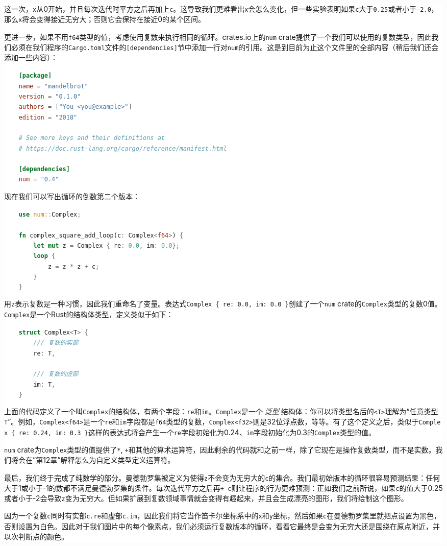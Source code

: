 这一次，`x`从0开始，并且每次迭代时平方之后再加上`c`。这导致我们更难看出`x`会怎么变化，但一些实验表明如果`c`大于`0.25`或者小于`-2.0`，那么`x`将会变得接近无穷大；否则它会保持在接近0的某个区间。

更进一步，如果不用`f64`类型的值，考虑使用复数来执行相同的循环。crates.io上的`num` crate提供了一个我们可以使用的复数类型，因此我们必须在我们程序的`Cargo.toml`文件的`[dependencies]`节中添加一行对`num`的引用。这是到目前为止这个文件里的全部内容（稍后我们还会添加一些内容）：
```toml
    [package]
    name = "mandelbrot"
    version = "0.1.0"
    authors = ["You <you@example>"]
    edition = "2018"

    # See more keys and their definitions at
    # https://doc.rust-lang.org/cargo/reference/manifest.html

    [dependencies]
    num = "0.4"
```

现在我们可以写出循环的倒数第二个版本：
```Rust
    use num::Complex;

    fn complex_square_add_loop(c: Complex<f64>) {
        let mut z = Complex { re: 0.0, im: 0.0};
        loop {
            z = z * z + c;
        }
    }
```

用`z`表示复数是一种习惯，因此我们重命名了变量。表达式`Complex { re: 0.0, im: 0.0 }`创建了一个`num` crate的`Complex`类型的复数0值。`Complex`是一个Rust的结构体类型，定义类似于如下：
```Rust
    struct Complex<T> {
        /// 复数的实部
        re: T,

        /// 复数的虚部
        im: T,
    }
```

上面的代码定义了一个叫`Complex`的结构体，有两个字段：`re`和`im`。`Complex`是一个 *泛型* 结构体：你可以将类型名后的`<T>`理解为“任意类型`T`”。例如，`Complex<f64>`是一个`re`和`im`字段都是`f64`类型的复数，`Complex<f32>`则是32位浮点数，等等。有了这个定义之后，类似于`Complex { re: 0.24, im: 0.3 }`这样的表达式将会产生一个`re`字段初始化为0.24、`im`字段初始化为0.3的`Complex`类型的值。

`num` crate为`Complex`类型的值提供了`*`, `+`和其他的算术运算符，因此剩余的代码就和之前一样，除了它现在是操作复数类型，而不是实数。我们将会在”第12章”解释怎么为自定义类型定义运算符。

最后，我们终于完成了纯数学的部分。曼德勃罗集被定义为使得`z`不会变为无穷大的`c`的集合。我们最初始版本的循环很容易预测结果：任何大于1或小于-1的数都不满足曼德勃罗集的条件。每次迭代平方之后再`+ c`则让程序的行为更难预测：正如我们之前所说，如果`c`的值大于0.25或者小于-2会导致`z`变为无穷大。但如果扩展到复数领域事情就会变得有趣起来，并且会生成漂亮的图形，我们将绘制这个图形。

因为一个复数`c`同时有实部`c.re`和虚部`c.im`，因此我们将它当作笛卡尔坐标系中的`x`和`y`坐标，然后如果`c`在曼德勃罗集里就把点设置为黑色，否则设置为白色。因此对于我们图片中的每个像素点，我们必须运行复数版本的循环，看看它最终是会变为无穷大还是围绕在原点附近，并以次判断点的颜色。
